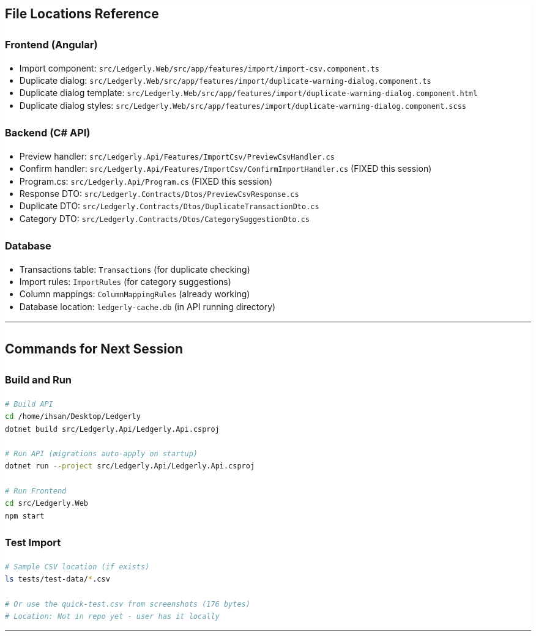 
## File Locations Reference

### Frontend (Angular)
- Import component: `src/Ledgerly.Web/src/app/features/import/import-csv.component.ts`
- Duplicate dialog: `src/Ledgerly.Web/src/app/features/import/duplicate-warning-dialog.component.ts`
- Duplicate dialog template: `src/Ledgerly.Web/src/app/features/import/duplicate-warning-dialog.component.html`
- Duplicate dialog styles: `src/Ledgerly.Web/src/app/features/import/duplicate-warning-dialog.component.scss`

### Backend (C# API)
- Preview handler: `src/Ledgerly.Api/Features/ImportCsv/PreviewCsvHandler.cs`
- Confirm handler: `src/Ledgerly.Api/Features/ImportCsv/ConfirmImportHandler.cs` (FIXED this session)
- Program.cs: `src/Ledgerly.Api/Program.cs` (FIXED this session)
- Response DTO: `src/Ledgerly.Contracts/Dtos/PreviewCsvResponse.cs`
- Duplicate DTO: `src/Ledgerly.Contracts/Dtos/DuplicateTransactionDto.cs`
- Category DTO: `src/Ledgerly.Contracts/Dtos/CategorySuggestionDto.cs`

### Database
- Transactions table: `Transactions` (for duplicate checking)
- Import rules: `ImportRules` (for category suggestions)
- Column mappings: `ColumnMappingRules` (already working)
- Database location: `ledgerly-cache.db` (in API running directory)

---

## Commands for Next Session

### Build and Run
```bash
# Build API
cd /home/ihsan/Desktop/Ledgerly
dotnet build src/Ledgerly.Api/Ledgerly.Api.csproj

# Run API (migrations auto-apply on startup)
dotnet run --project src/Ledgerly.Api/Ledgerly.Api.csproj

# Run Frontend
cd src/Ledgerly.Web
npm start
```

### Test Import
```bash
# Sample CSV location (if exists)
ls tests/test-data/*.csv

# Or use the quick-test.csv from screenshots (176 bytes)
# Location: Not in repo yet - user has it locally
```

---